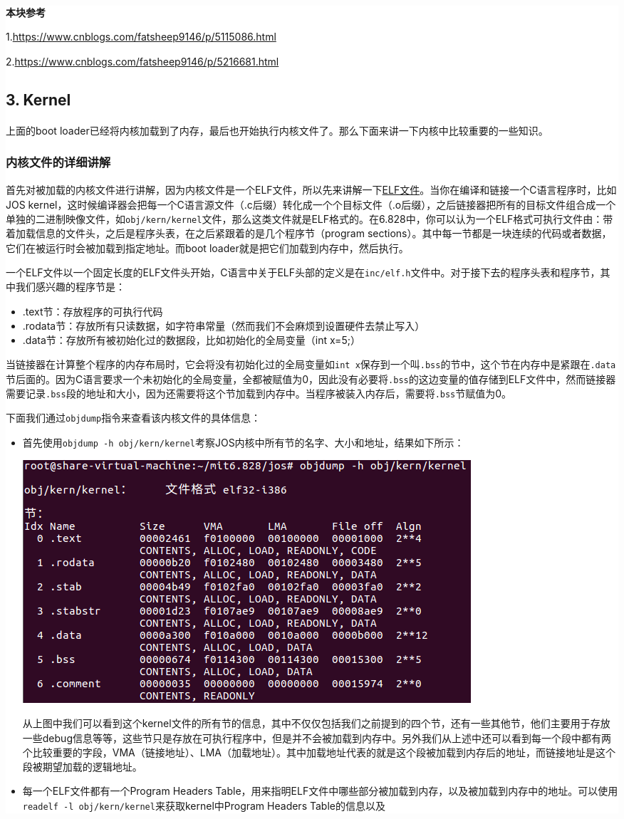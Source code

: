 

**本块参考**

1.https://www.cnblogs.com/fatsheep9146/p/5115086.html

2.https://www.cnblogs.com/fatsheep9146/p/5216681.html

## 3. Kernel

上面的boot loader已经将内核加载到了内存，最后也开始执行内核文件了。那么下面来讲一下内核中比较重要的一些知识。

### 内核文件的详细讲解

首先对被加载的内核文件进行讲解，因为内核文件是一个ELF文件，所以先来讲解一下[ELF文件](#附：ELF文件)。当你在编译和链接一个C语言程序时，比如JOS kernel，这时候编译器会把每一个C语言源文件（.c后缀）转化成一个个目标文件（.o后缀），之后链接器把所有的目标文件组合成一个单独的二进制映像文件，如`obj/kern/kernel`文件，那么这类文件就是ELF格式的。在6.828中，你可以认为一个ELF格式可执行文件由：带着加载信息的文件头，之后是程序头表，在之后紧跟着的是几个程序节（program sections）。其中每一节都是一块连续的代码或者数据，它们在被运行时会被加载到指定地址。而boot loader就是把它们加载到内存中，然后执行。

一个ELF文件以一个固定长度的ELF文件头开始，C语言中关于ELF头部的定义是在`inc/elf.h`文件中。对于接下去的程序头表和程序节，其中我们感兴趣的程序节是：

- .text节：存放程序的可执行代码
- .rodata节：存放所有只读数据，如字符串常量（然而我们不会麻烦到设置硬件去禁止写入）
- .data节：存放所有被初始化过的数据段，比如初始化的全局变量（int x=5;）

当链接器在计算整个程序的内存布局时，它会将没有初始化过的全局变量如`int x`保存到一个叫`.bss`的节中，这个节在内存中是紧跟在`.data`节后面的。因为C语言要求一个未初始化的全局变量，全都被赋值为0，因此没有必要将`.bss`的这边变量的值存储到ELF文件中，然而链接器需要记录`.bss`段的地址和大小，因为还需要将这个节加载到内存中。当程序被装入内存后，需要将`.bss`节赋值为0。

下面我们通过`objdump`指令来查看该内核文件的具体信息：

- 首先使用`objdump -h obj/kern/kernel`考察JOS内核中所有节的名字、大小和地址，结果如下所示：

  ![](./image/objdump_h.jpg)

  从上图中我们可以看到这个kernel文件的所有节的信息，其中不仅仅包括我们之前提到的四个节，还有一些其他节，他们主要用于存放一些debug信息等等，这些节只是存放在可执行程序中，但是并不会被加载到内存中。另外我们从上述中还可以看到每一个段中都有两个比较重要的字段，VMA（链接地址）、LMA（加载地址）。其中加载地址代表的就是这个段被加载到内存后的地址，而链接地址是这个段被期望加载的逻辑地址。

- 每一个ELF文件都有一个Program Headers Table，用来指明ELF文件中哪些部分被加载到内存，以及被加载到内存中的地址。可以使用`readelf -l obj/kern/kernel`来获取kernel中Program Headers Table的信息以及
